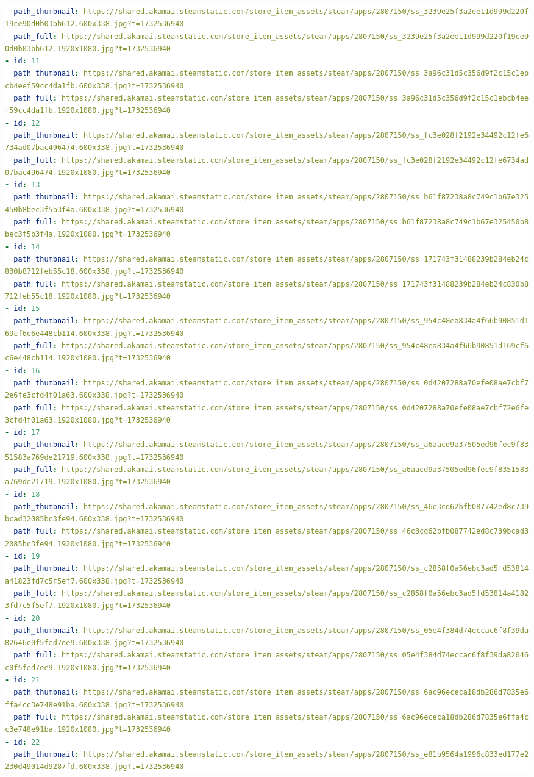 ```yaml
  path_thumbnail: https://shared.akamai.steamstatic.com/store_item_assets/steam/apps/2807150/ss_3239e25f3a2ee11d999d220f19ce90d0b03bb612.600x338.jpg?t=1732536940
  path_full: https://shared.akamai.steamstatic.com/store_item_assets/steam/apps/2807150/ss_3239e25f3a2ee11d999d220f19ce90d0b03bb612.1920x1080.jpg?t=1732536940
- id: 11
  path_thumbnail: https://shared.akamai.steamstatic.com/store_item_assets/steam/apps/2807150/ss_3a96c31d5c356d9f2c15c1ebcb4eef59cc4da1fb.600x338.jpg?t=1732536940
  path_full: https://shared.akamai.steamstatic.com/store_item_assets/steam/apps/2807150/ss_3a96c31d5c356d9f2c15c1ebcb4eef59cc4da1fb.1920x1080.jpg?t=1732536940
- id: 12
  path_thumbnail: https://shared.akamai.steamstatic.com/store_item_assets/steam/apps/2807150/ss_fc3e028f2192e34492c12fe6734ad07bac496474.600x338.jpg?t=1732536940
  path_full: https://shared.akamai.steamstatic.com/store_item_assets/steam/apps/2807150/ss_fc3e028f2192e34492c12fe6734ad07bac496474.1920x1080.jpg?t=1732536940
- id: 13
  path_thumbnail: https://shared.akamai.steamstatic.com/store_item_assets/steam/apps/2807150/ss_b61f87238a8c749c1b67e325450b8bec3f5b3f4a.600x338.jpg?t=1732536940
  path_full: https://shared.akamai.steamstatic.com/store_item_assets/steam/apps/2807150/ss_b61f87238a8c749c1b67e325450b8bec3f5b3f4a.1920x1080.jpg?t=1732536940
- id: 14
  path_thumbnail: https://shared.akamai.steamstatic.com/store_item_assets/steam/apps/2807150/ss_171743f31488239b284eb24c830b8712feb55c18.600x338.jpg?t=1732536940
  path_full: https://shared.akamai.steamstatic.com/store_item_assets/steam/apps/2807150/ss_171743f31488239b284eb24c830b8712feb55c18.1920x1080.jpg?t=1732536940
- id: 15
  path_thumbnail: https://shared.akamai.steamstatic.com/store_item_assets/steam/apps/2807150/ss_954c48ea834a4f66b90851d169cf6c6e448cb114.600x338.jpg?t=1732536940
  path_full: https://shared.akamai.steamstatic.com/store_item_assets/steam/apps/2807150/ss_954c48ea834a4f66b90851d169cf6c6e448cb114.1920x1080.jpg?t=1732536940
- id: 16
  path_thumbnail: https://shared.akamai.steamstatic.com/store_item_assets/steam/apps/2807150/ss_0d4207288a70efe08ae7cbf72e6fe3cfd4f01a63.600x338.jpg?t=1732536940
  path_full: https://shared.akamai.steamstatic.com/store_item_assets/steam/apps/2807150/ss_0d4207288a70efe08ae7cbf72e6fe3cfd4f01a63.1920x1080.jpg?t=1732536940
- id: 17
  path_thumbnail: https://shared.akamai.steamstatic.com/store_item_assets/steam/apps/2807150/ss_a6aacd9a37505ed96fec9f8351583a769de21719.600x338.jpg?t=1732536940
  path_full: https://shared.akamai.steamstatic.com/store_item_assets/steam/apps/2807150/ss_a6aacd9a37505ed96fec9f8351583a769de21719.1920x1080.jpg?t=1732536940
- id: 18
  path_thumbnail: https://shared.akamai.steamstatic.com/store_item_assets/steam/apps/2807150/ss_46c3cd62bfb087742ed8c739bcad32085bc3fe94.600x338.jpg?t=1732536940
  path_full: https://shared.akamai.steamstatic.com/store_item_assets/steam/apps/2807150/ss_46c3cd62bfb087742ed8c739bcad32085bc3fe94.1920x1080.jpg?t=1732536940
- id: 19
  path_thumbnail: https://shared.akamai.steamstatic.com/store_item_assets/steam/apps/2807150/ss_c2858f0a56ebc3ad5fd53814a41823fd7c5f5ef7.600x338.jpg?t=1732536940
  path_full: https://shared.akamai.steamstatic.com/store_item_assets/steam/apps/2807150/ss_c2858f0a56ebc3ad5fd53814a41823fd7c5f5ef7.1920x1080.jpg?t=1732536940
- id: 20
  path_thumbnail: https://shared.akamai.steamstatic.com/store_item_assets/steam/apps/2807150/ss_05e4f384d74eccac6f8f39da82646c0f5fed7ee9.600x338.jpg?t=1732536940
  path_full: https://shared.akamai.steamstatic.com/store_item_assets/steam/apps/2807150/ss_05e4f384d74eccac6f8f39da82646c0f5fed7ee9.1920x1080.jpg?t=1732536940
- id: 21
  path_thumbnail: https://shared.akamai.steamstatic.com/store_item_assets/steam/apps/2807150/ss_6ac96ececa18db286d7835e6ffa4cc3e748e91ba.600x338.jpg?t=1732536940
  path_full: https://shared.akamai.steamstatic.com/store_item_assets/steam/apps/2807150/ss_6ac96ececa18db286d7835e6ffa4cc3e748e91ba.1920x1080.jpg?t=1732536940
- id: 22
  path_thumbnail: https://shared.akamai.steamstatic.com/store_item_assets/steam/apps/2807150/ss_e81b9564a1996c833ed177e2230d49014d9287fd.600x338.jpg?t=1732536940
```